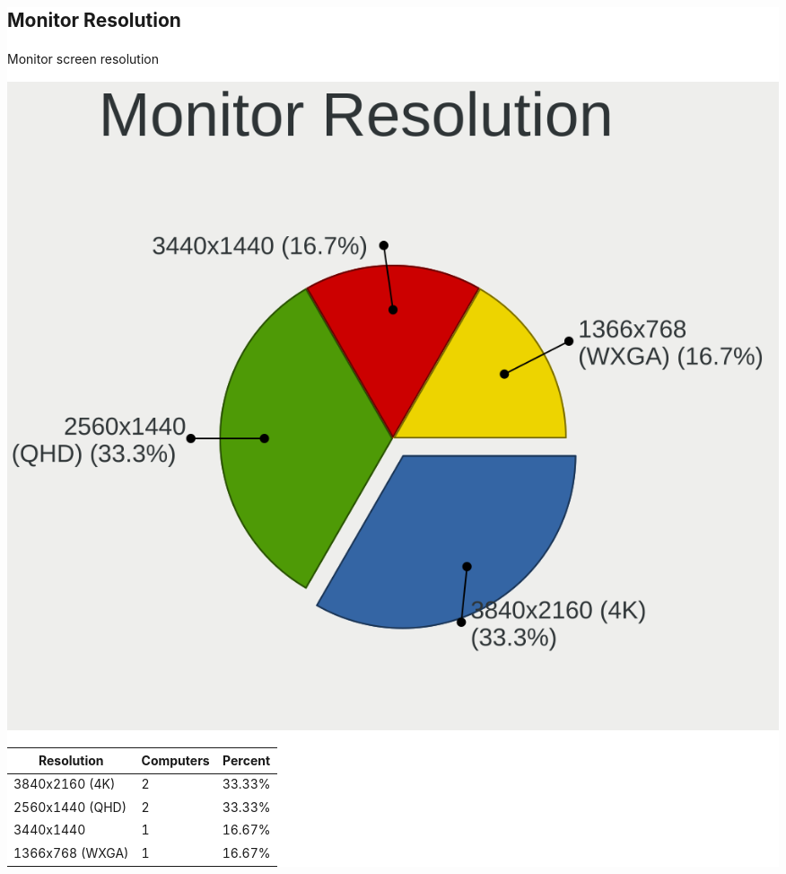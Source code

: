 Monitor Resolution
------------------

Monitor screen resolution

![Monitor Resolution](./All/images/pie_chart_bsd/mon_resolution.svg)


| Resolution      | Computers | Percent |
|-----------------|-----------|---------|
| 3840x2160 (4K)  | 2         | 33.33%  |
| 2560x1440 (QHD) | 2         | 33.33%  |
| 3440x1440       | 1         | 16.67%  |
| 1366x768 (WXGA) | 1         | 16.67%  |
